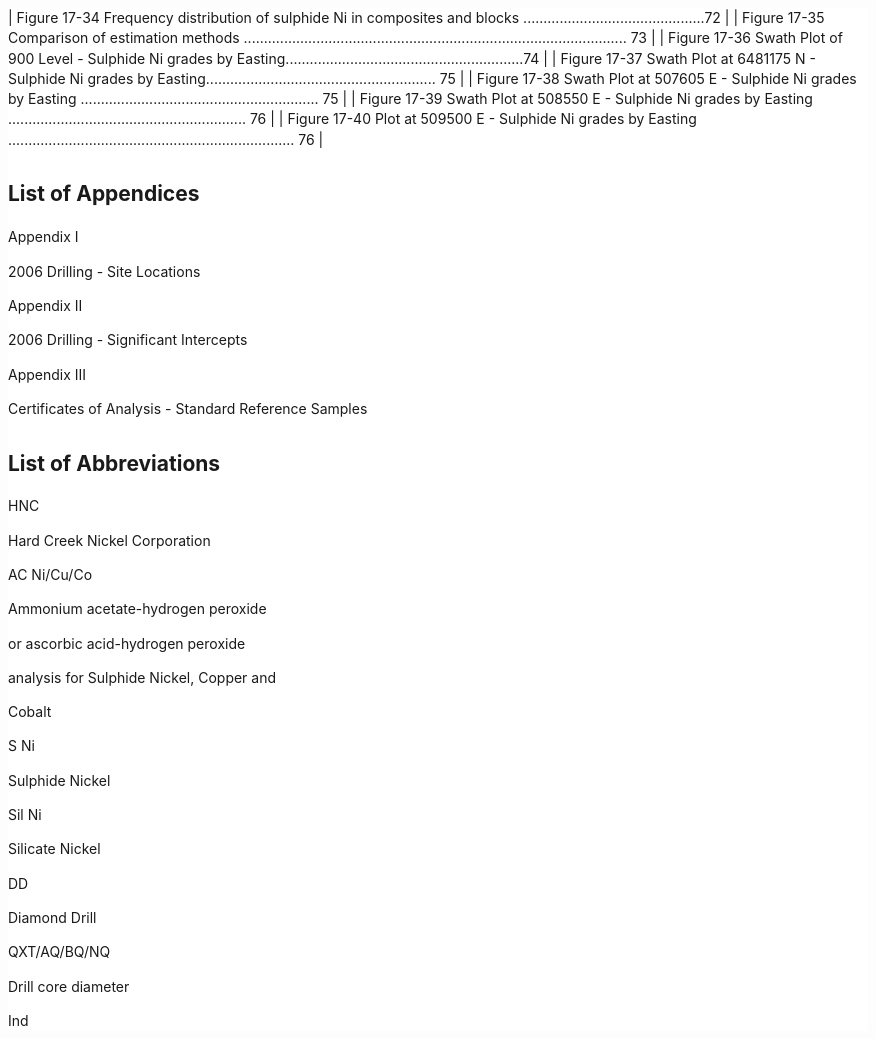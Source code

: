 | Figure 17-34 Frequency distribution of sulphide Ni in composites and blocks .............................................72                                 |
| Figure 17-35 Comparison of estimation methods ............................................................................................... 73            |
| Figure 17-36 Swath Plot of 900 Level - Sulphide Ni grades by Easting...........................................................74                           |
| Figure 17-37 Swath Plot at 6481175 N - Sulphide Ni grades by Easting......................................................... 75                            |
| Figure 17-38 Swath Plot at 507605 E - Sulphide Ni grades by Easting ........................................................... 75                          |
| Figure 17-39 Swath Plot at 508550 E - Sulphide Ni grades by Easting ........................................................... 76                          |
| Figure 17-40 Plot at 509500 E - Sulphide Ni grades by Easting ....................................................................... 76                    |

## List of Appendices

Appendix I

2006 Drilling - Site Locations

Appendix II

2006 Drilling - Significant Intercepts

Appendix III

Certificates of Analysis - Standard Reference Samples

## List of Abbreviations

HNC

Hard Creek Nickel Corporation

AC Ni/Cu/Co

Ammonium acetate-hydrogen peroxide

or ascorbic acid-hydrogen peroxide

analysis for Sulphide Nickel, Copper and

Cobalt

S Ni

Sulphide Nickel

Sil Ni

Silicate Nickel

DD

Diamond Drill

QXT/AQ/BQ/NQ

Drill core diameter

Ind

